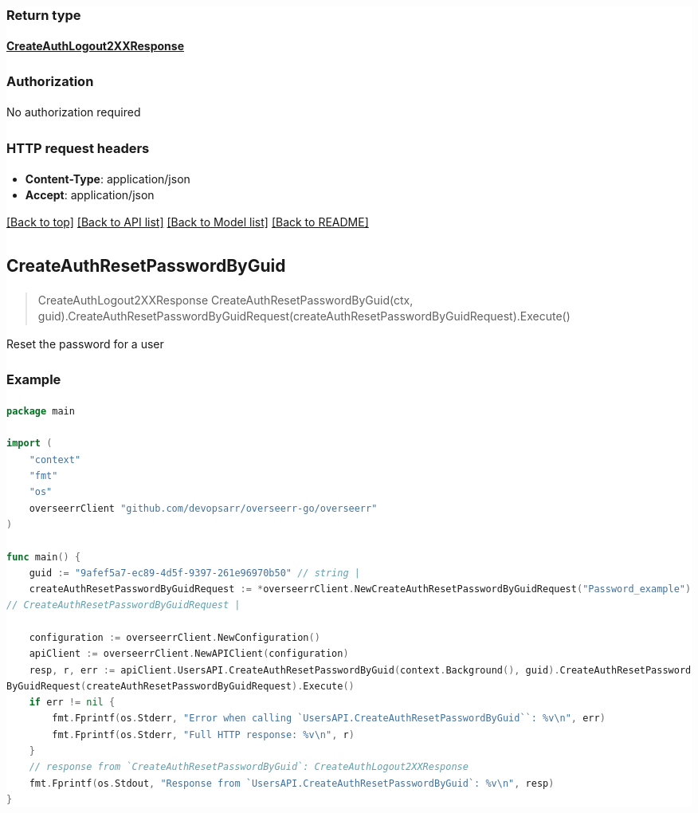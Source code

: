 ### Return type

[**CreateAuthLogout2XXResponse**](CreateAuthLogout2XXResponse.md)

### Authorization

No authorization required

### HTTP request headers

- **Content-Type**: application/json
- **Accept**: application/json

[[Back to top]](#) [[Back to API list]](../README.md#documentation-for-api-endpoints)
[[Back to Model list]](../README.md#documentation-for-models)
[[Back to README]](../README.md)


## CreateAuthResetPasswordByGuid

> CreateAuthLogout2XXResponse CreateAuthResetPasswordByGuid(ctx, guid).CreateAuthResetPasswordByGuidRequest(createAuthResetPasswordByGuidRequest).Execute()

Reset the password for a user



### Example

```go
package main

import (
	"context"
	"fmt"
	"os"
	overseerrClient "github.com/devopsarr/overseerr-go/overseerr"
)

func main() {
	guid := "9afef5a7-ec89-4d5f-9397-261e96970b50" // string | 
	createAuthResetPasswordByGuidRequest := *overseerrClient.NewCreateAuthResetPasswordByGuidRequest("Password_example") // CreateAuthResetPasswordByGuidRequest | 

	configuration := overseerrClient.NewConfiguration()
	apiClient := overseerrClient.NewAPIClient(configuration)
	resp, r, err := apiClient.UsersAPI.CreateAuthResetPasswordByGuid(context.Background(), guid).CreateAuthResetPasswordByGuidRequest(createAuthResetPasswordByGuidRequest).Execute()
	if err != nil {
		fmt.Fprintf(os.Stderr, "Error when calling `UsersAPI.CreateAuthResetPasswordByGuid``: %v\n", err)
		fmt.Fprintf(os.Stderr, "Full HTTP response: %v\n", r)
	}
	// response from `CreateAuthResetPasswordByGuid`: CreateAuthLogout2XXResponse
	fmt.Fprintf(os.Stdout, "Response from `UsersAPI.CreateAuthResetPasswordByGuid`: %v\n", resp)
}
```

